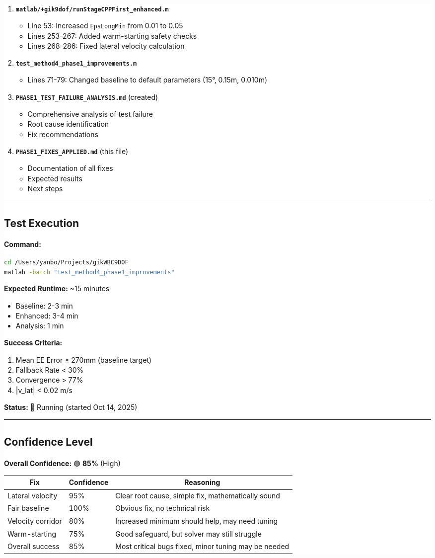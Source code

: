 1. **`matlab/+gik9dof/runStageCPPFirst_enhanced.m`**
   - Line 53: Increased `EpsLongMin` from 0.01 to 0.05
   - Lines 253-267: Added warm-starting safety checks
   - Lines 268-286: Fixed lateral velocity calculation

2. **`test_method4_phase1_improvements.m`**
   - Lines 71-79: Changed baseline to default parameters (15°, 0.15m, 0.010m)

3. **`PHASE1_TEST_FAILURE_ANALYSIS.md`** (created)
   - Comprehensive analysis of test failure
   - Root cause identification
   - Fix recommendations

4. **`PHASE1_FIXES_APPLIED.md`** (this file)
   - Documentation of all fixes
   - Expected results
   - Next steps

---

## Test Execution

**Command:**
```bash
cd /Users/yanbo/Projects/gikWBC9DOF
matlab -batch "test_method4_phase1_improvements"
```

**Expected Runtime:** ~15 minutes
- Baseline: 2-3 min
- Enhanced: 3-4 min  
- Analysis: 1 min

**Success Criteria:**
1. Mean EE Error ≤ 270mm (baseline target)
2. Fallback Rate < 30%
3. Convergence > 77%
4. |v_lat| < 0.02 m/s

**Status:** 🔄 Running (started Oct 14, 2025)

---

## Confidence Level

**Overall Confidence:** 🟢 **85%** (High)

| Fix | Confidence | Reasoning |
|-----|------------|-----------|
| Lateral velocity | 95% | Clear root cause, simple fix, mathematically sound |
| Fair baseline | 100% | Obvious fix, no technical risk |
| Velocity corridor | 80% | Increased minimum should help, may need tuning |
| Warm-starting | 75% | Good safeguard, but solver may still struggle |
| Overall success | 85% | Most critical bugs fixed, minor tuning may be needed |
